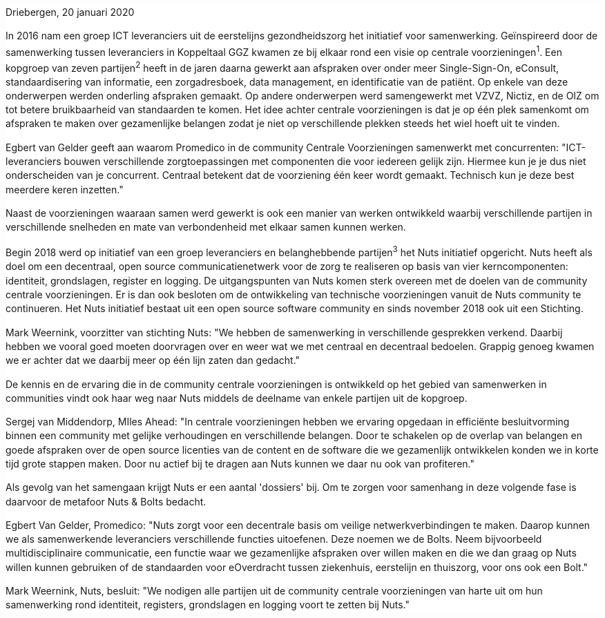 Driebergen, 20 januari 2020

In 2016 nam een groep ICT leveranciers uit de eerstelijns gezondheidszorg het initiatief voor samenwerking. Geïnspireerd door de samenwerking tussen leveranciers in Koppeltaal GGZ kwamen ze bij elkaar rond een visie op centrale voorzieningen<sup>1</sup>. Een kopgroep van zeven partijen<sup>2</sup> heeft in de jaren daarna gewerkt aan afspraken over onder meer Single-Sign-On, eConsult, standaardisering van informatie, een zorgadresboek, data management, en identificatie van de patiënt. Op enkele van deze onderwerpen werden onderling afspraken gemaakt. Op andere onderwerpen werd samengewerkt met VZVZ, Nictiz, en de OIZ om tot betere bruikbaarheid van standaarden te komen. Het idee achter centrale voorzieningen is dat je op één plek samenkomt om afspraken te maken over gezamenlijke belangen zodat je niet op verschillende plekken steeds het wiel hoeft uit te vinden.

Egbert van Gelder geeft aan waarom Promedico in de community Centrale Voorzieningen samenwerkt met concurrenten: "ICT-leveranciers bouwen verschillende zorgtoepassingen met componenten die voor iedereen gelijk zijn. Hiermee kun je je dus niet onderscheiden van je concurrent. Centraal betekent dat de voorziening één keer wordt gemaakt. Technisch kun je deze best meerdere keren inzetten."

Naast de voorzieningen waaraan samen werd gewerkt is ook een manier van werken ontwikkeld waarbij verschillende partijen in verschillende snelheden en mate van verbondenheid met elkaar samen kunnen werken.

Begin 2018 werd op initiatief van een groep leveranciers en belanghebbende partijen<sup>3</sup> het Nuts initiatief opgericht. Nuts heeft als doel om een decentraal, open source communicatienetwerk voor de zorg te realiseren op basis van vier kerncomponenten: identiteit, grondslagen, register en logging. De uitgangspunten van Nuts komen sterk overeen met de doelen van de community centrale voorzieningen. Er is dan ook besloten om de ontwikkeling van technische voorzieningen vanuit de Nuts community te continueren. Het Nuts initiatief bestaat uit een open source software community en sinds november 2018 ook uit een Stichting.

Mark Weernink, voorzitter van stichting Nuts: "We hebben de samenwerking in verschillende gesprekken verkend. Daarbij hebben we vooral goed moeten doorvragen over en weer wat we met centraal en decentraal bedoelen. Grappig genoeg kwamen we er achter dat we daarbij meer op één lijn zaten dan gedacht."

De kennis en de ervaring die in de community centrale voorzieningen is ontwikkeld op het gebied van samenwerken in communities vindt ook haar weg naar Nuts middels de deelname van enkele partijen uit de kopgroep.

Sergej van Middendorp, MIles Ahead: "In centrale voorzieningen hebben we ervaring opgedaan in efficiënte besluitvorming binnen een community met gelijke verhoudingen en verschillende belangen. Door te schakelen op de overlap van belangen en goede afspraken over de open source licenties van de content en de software die we gezamenlijk ontwikkelen konden we in korte tijd grote stappen maken. Door nu actief bij te dragen aan Nuts kunnen we daar nu ook van profiteren."

Als gevolg van het samengaan krijgt Nuts er een aantal 'dossiers' bij. Om te zorgen voor samenhang in deze volgende fase is daarvoor de metafoor Nuts & Bolts bedacht.

Egbert Van Gelder, Promedico: "Nuts zorgt voor een decentrale basis om veilige netwerkverbindingen te maken. Daarop kunnen we als samenwerkende leveranciers verschillende functies uitoefenen. Deze noemen we de Bolts. Neem bijvoorbeeld multidisciplinaire communicatie, een functie waar we gezamenlijke afspraken over willen maken en die we dan graag op Nuts willen kunnen gebruiken of de standaarden voor eOverdracht tussen ziekenhuis, eerstelijn en thuiszorg, voor ons ook een Bolt."

Mark Weernink, Nuts, besluit: "We nodigen alle partijen uit de community centrale voorzieningen van harte uit om hun samenwerking rond identiteit, registers, grondslagen en logging voort te zetten bij Nuts."
